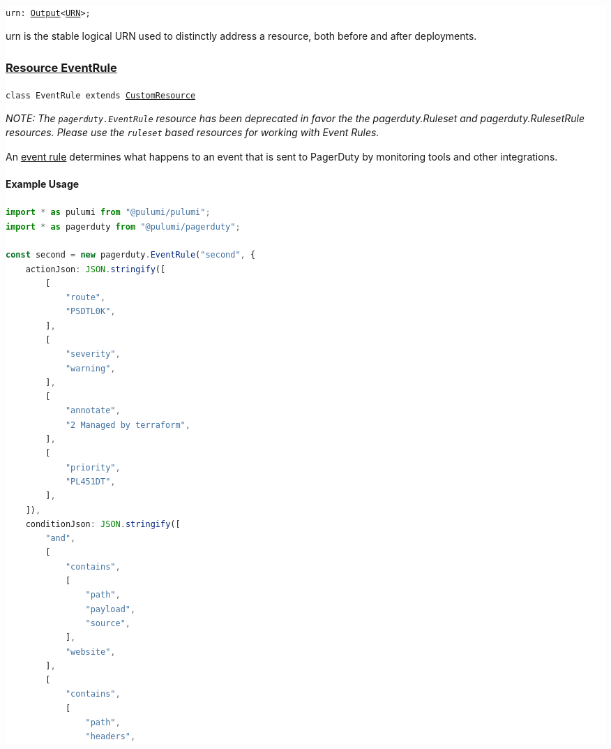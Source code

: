 <pre class="highlight"><code><span class='kd'></span>urn: <a href='/docs/reference/pkg/nodejs/pulumi/pulumi/#Output'>Output</a>&lt;<a href='/docs/reference/pkg/nodejs/pulumi/pulumi/#URN'>URN</a>&gt;;</code></pre>

urn is the stable logical URN used to distinctly address a resource, both before and after
deployments.

<h3 class="pdoc-module-header" id="EventRule" data-link-title="EventRule">
    <a href="https://github.com/pulumi/pulumi-pagerduty/blob/49956609579c4d787eefd7e91dd815cf0d228647/sdk/nodejs/eventRule.ts#L121">
        Resource <strong>EventRule</strong>
    </a>
</h3>

<pre class="highlight"><code><span class='kr'>class</span> <span class='nx'>EventRule</span> <span class='kr'>extends</span> <a href='/docs/reference/pkg/nodejs/pulumi/pulumi/#CustomResource'>CustomResource</a></code></pre>

*NOTE: The `pagerduty.EventRule` resource has been deprecated in favor the the pagerduty.Ruleset and pagerduty.RulesetRule resources. Please use the `ruleset` based resources for working with Event Rules.*

An [event rule](https://v2.developer.pagerduty.com/docs/global-event-rules-api) determines what happens to an event that is sent to PagerDuty by monitoring tools and other integrations.

#### Example Usage

```typescript
import * as pulumi from "@pulumi/pulumi";
import * as pagerduty from "@pulumi/pagerduty";

const second = new pagerduty.EventRule("second", {
    actionJson: JSON.stringify([
        [
            "route",
            "P5DTL0K",
        ],
        [
            "severity",
            "warning",
        ],
        [
            "annotate",
            "2 Managed by terraform",
        ],
        [
            "priority",
            "PL451DT",
        ],
    ]),
    conditionJson: JSON.stringify([
        "and",
        [
            "contains",
            [
                "path",
                "payload",
                "source",
            ],
            "website",
        ],
        [
            "contains",
            [
                "path",
                "headers",
```